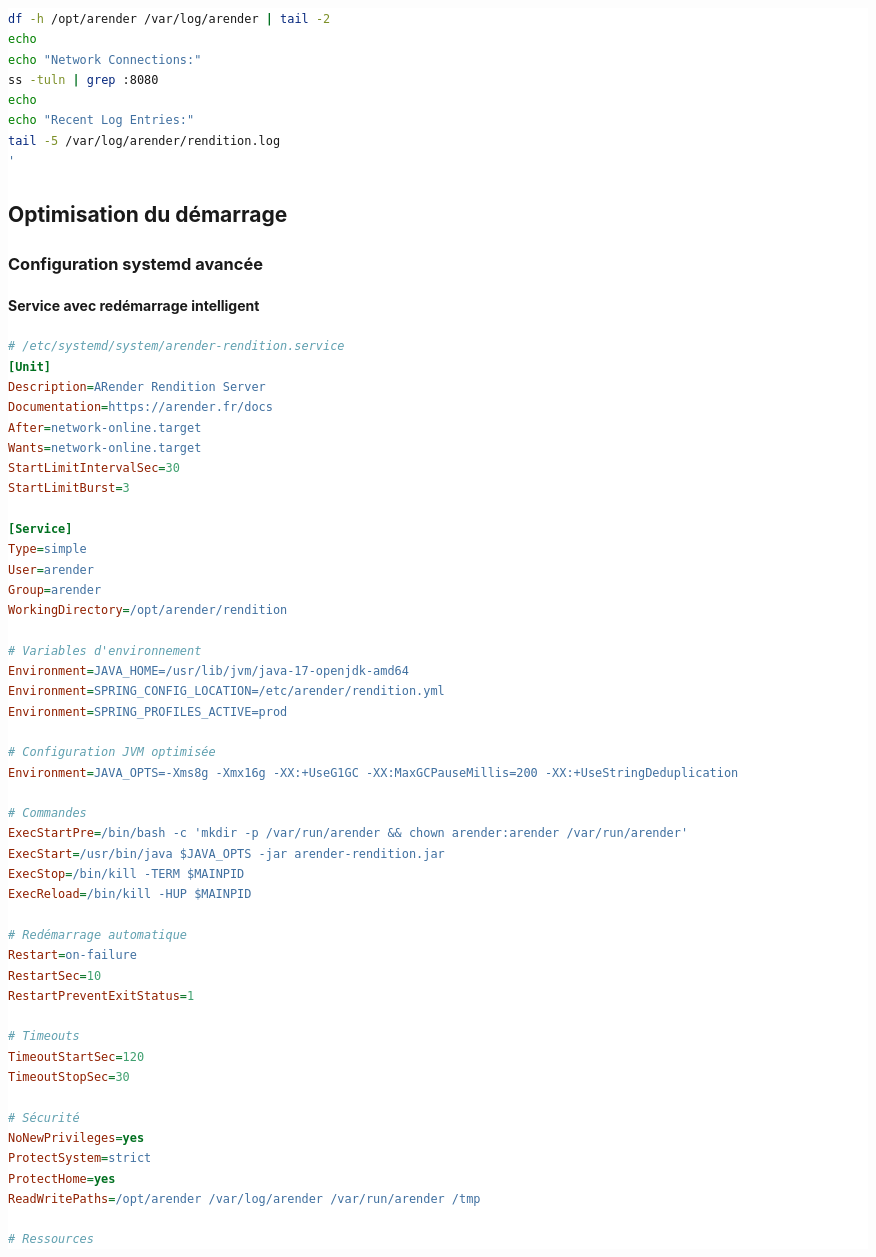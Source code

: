 ```bash
df -h /opt/arender /var/log/arender | tail -2
echo
echo "Network Connections:"
ss -tuln | grep :8080
echo
echo "Recent Log Entries:"
tail -5 /var/log/arender/rendition.log
'
```

## Optimisation du démarrage

### Configuration systemd avancée

#### Service avec redémarrage intelligent
```ini
# /etc/systemd/system/arender-rendition.service
[Unit]
Description=ARender Rendition Server
Documentation=https://arender.fr/docs
After=network-online.target
Wants=network-online.target
StartLimitIntervalSec=30
StartLimitBurst=3

[Service]
Type=simple
User=arender
Group=arender
WorkingDirectory=/opt/arender/rendition

# Variables d'environnement
Environment=JAVA_HOME=/usr/lib/jvm/java-17-openjdk-amd64
Environment=SPRING_CONFIG_LOCATION=/etc/arender/rendition.yml
Environment=SPRING_PROFILES_ACTIVE=prod

# Configuration JVM optimisée
Environment=JAVA_OPTS=-Xms8g -Xmx16g -XX:+UseG1GC -XX:MaxGCPauseMillis=200 -XX:+UseStringDeduplication

# Commandes
ExecStartPre=/bin/bash -c 'mkdir -p /var/run/arender && chown arender:arender /var/run/arender'
ExecStart=/usr/bin/java $JAVA_OPTS -jar arender-rendition.jar
ExecStop=/bin/kill -TERM $MAINPID
ExecReload=/bin/kill -HUP $MAINPID

# Redémarrage automatique
Restart=on-failure
RestartSec=10
RestartPreventExitStatus=1

# Timeouts
TimeoutStartSec=120
TimeoutStopSec=30

# Sécurité
NoNewPrivileges=yes
ProtectSystem=strict
ProtectHome=yes
ReadWritePaths=/opt/arender /var/log/arender /var/run/arender /tmp

# Ressources
```